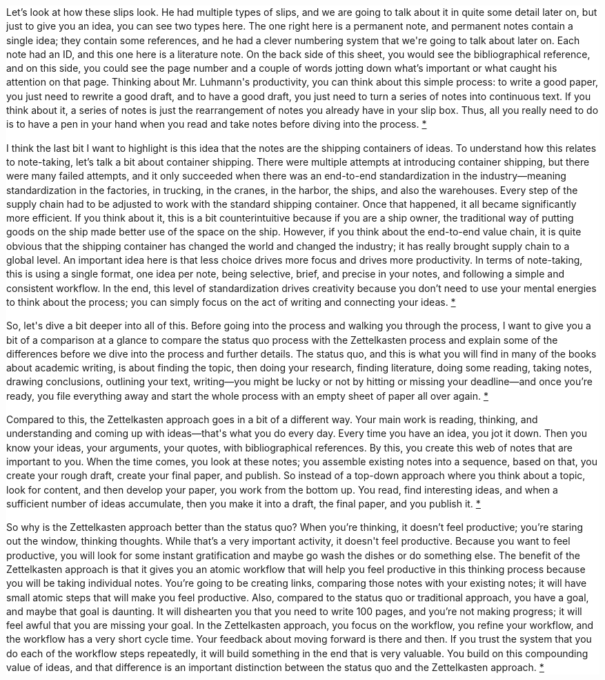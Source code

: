 Let’s look at how these slips look. He had multiple types of slips, and we are going to talk about it in quite some detail later on, but just to give you an idea, you can see two types here. The one right here is a permanent note, and permanent notes contain a single idea; they contain some references, and he had a clever numbering system that we're going to talk about later on. Each note had an ID, and this one here is a literature note. On the back side of this sheet, you would see the bibliographical reference, and on this side, you could see the page number and a couple of words jotting down what’s important or what caught his attention on that page. Thinking about Mr. Luhmann's productivity, you can think about this simple process: to write a good paper, you just need to rewrite a good draft, and to have a good draft, you just need to turn a series of notes into continuous text. If you think about it, a series of notes is just the rearrangement of notes you already have in your slip box. Thus, all you really need to do is to have a pen in your hand when you read and take notes before diving into the process. [* ](https://youtu.be/o49C8jQIsvs?t=90)

I think the last bit I want to highlight is this idea that the notes are the shipping containers of ideas. To understand how this relates to note-taking, let’s talk a bit about container shipping. There were multiple attempts at introducing container shipping, but there were many failed attempts, and it only succeeded when there was an end-to-end standardization in the industry—meaning standardization in the factories, in trucking, in the cranes, in the harbor, the ships, and also the warehouses. Every step of the supply chain had to be adjusted to work with the standard shipping container. Once that happened, it all became significantly more efficient. If you think about it, this is a bit counterintuitive because if you are a ship owner, the traditional way of putting goods on the ship made better use of the space on the ship. However, if you think about the end-to-end value chain, it is quite obvious that the shipping container has changed the world and changed the industry; it has really brought supply chain to a global level. An important idea here is that less choice drives more focus and drives more productivity. In terms of note-taking, this is using a single format, one idea per note, being selective, brief, and precise in your notes, and following a simple and consistent workflow. In the end, this level of standardization drives creativity because you don’t need to use your mental energies to think about the process; you can simply focus on the act of writing and connecting your ideas. [* ](https://youtu.be/o49C8jQIsvs?t=135)

So, let's dive a bit deeper into all of this. Before going into the process and walking you through the process, I want to give you a bit of a comparison at a glance to compare the status quo process with the Zettelkasten process and explain some of the differences before we dive into the process and further details. The status quo, and this is what you will find in many of the books about academic writing, is about finding the topic, then doing your research, finding literature, doing some reading, taking notes, drawing conclusions, outlining your text, writing—you might be lucky or not by hitting or missing your deadline—and once you’re ready, you file everything away and start the whole process with an empty sheet of paper all over again. [* ](https://youtu.be/o49C8jQIsvs?t=180)

Compared to this, the Zettelkasten approach goes in a bit of a different way. Your main work is reading, thinking, and understanding and coming up with ideas—that's what you do every day. Every time you have an idea, you jot it down. Then you know your ideas, your arguments, your quotes, with bibliographical references. By this, you create this web of notes that are important to you. When the time comes, you look at these notes; you assemble existing notes into a sequence, based on that, you create your rough draft, create your final paper, and publish. So instead of a top-down approach where you think about a topic, look for content, and then develop your paper, you work from the bottom up. You read, find interesting ideas, and when a sufficient number of ideas accumulate, then you make it into a draft, the final paper, and you publish it. [* ](https://youtu.be/o49C8jQIsvs?t=240)

So why is the Zettelkasten approach better than the status quo? When you’re thinking, it doesn’t feel productive; you’re staring out the window, thinking thoughts. While that’s a very important activity, it doesn't feel productive. Because you want to feel productive, you will look for some instant gratification and maybe go wash the dishes or do something else. The benefit of the Zettelkasten approach is that it gives you an atomic workflow that will help you feel productive in this thinking process because you will be taking individual notes. You’re going to be creating links, comparing those notes with your existing notes; it will have small atomic steps that will make you feel productive. Also, compared to the status quo or traditional approach, you have a goal, and maybe that goal is daunting. It will dishearten you that you need to write 100 pages, and you’re not making progress; it will feel awful that you are missing your goal. In the Zettelkasten approach, you focus on the workflow, you refine your workflow, and the workflow has a very short cycle time. Your feedback about moving forward is there and then. If you trust the system that you do each of the workflow steps repeatedly, it will build something in the end that is very valuable. You build on this compounding value of ideas, and that difference is an important distinction between the status quo and the Zettelkasten approach. [* ](https://youtu.be/o49C8jQIsvs?t=300)
